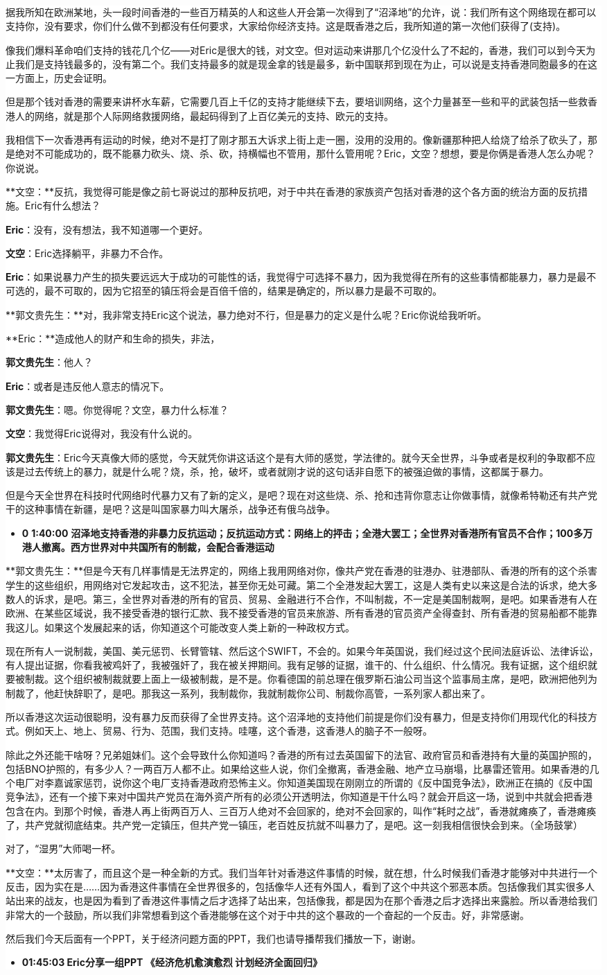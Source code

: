 据我所知在欧洲某地，头一段时间香港的一些百万精英的人和这些人开会第一次得到了“沼泽地”的允许，说：我们所有这个网络现在都可以支持你，没有要求，你们什么做不到都没有任何要求，大家给你经济支持。这是既香港之后，我所知道的第一次他们获得了(支持)。
 
像我们爆料革命咱们支持的钱花几个亿——对Eric是很大的钱，对文空。但对运动来讲那几个亿没什么了不起的，香港，我们可以到今天为止我们是支持钱最多的，没有第二个。我们支持最多的就是现金拿的钱是最多，新中国联邦到现在为止，可以说是支持香港同胞最多的在这一方面上，历史会证明。
 
但是那个钱对香港的需要来讲杯水车薪，它需要几百上千亿的支持才能继续下去，要培训网络，这个力量甚至一些和平的武装包括一些救香港人的网络，就是那个人际网络救援网络，最起码得到了上百亿美元的支持、欧元的支持。
 
我相信下一次香港再有运动的时候，绝对不是打了刚才那五大诉求上街上走一圈，没用的没用的。像新疆那种把人给烧了给杀了砍头了，那是绝对不可能成功的，既不能暴力砍头、烧、杀、砍，持横幅也不管用，那什么管用呢？Eric，文空？想想，要是你俩是香港人怎么办呢？你说说。
 
**文空：**反抗，我觉得可能是像之前七哥说过的那种反抗吧，对于中共在香港的家族资产包括对香港的这个各方面的统治方面的反抗措施。Eric有什么想法？
 
**Eric**：没有，没有想法，我不知道哪一个更好。
 
**文空**：Eric选择躺平，非暴力不合作。
 
**Eric**：如果说暴力产生的损失要远远大于成功的可能性的话，我觉得宁可选择不暴力，因为我觉得在所有的这些事情都能暴力，暴力是最不可选的，最不可取的，因为它招至的镇压将会是百倍千倍的，结果是确定的，所以暴力是最不可取的。
 
**郭文贵先生：**对，我非常支持Eric这个说法，暴力绝对不行，但是暴力的定义是什么呢？Eric你说给我听听。
 
**Eric：**造成他人的财产和生命的损失，非法，
 
**郭文贵先生**：他人？
 
**Eric**：或者是违反他人意志的情况下。
 
**郭文贵先生**：嗯。你觉得呢？文空，暴力什么标准？
 
**文空**：我觉得Eric说得对，我没有什么说的。
 
**郭文贵先生**：Eric今天真像大师的感觉，今天就凭你讲这话这个是有大师的感觉，学法律的。就今天全世界，斗争或者是权利的争取都不应该是过去传统上的暴力，就是什么呢？烧，杀，抢，破坏，或者就刚才说的这句话非自愿下的被强迫做的事情，这都属于暴力。
 
但是今天全世界在科技时代网络时代暴力又有了新的定义，是吧？现在对这些烧、杀、抢和违背你意志让你做事情，就像希特勒还有共产党干的这种事情在新疆，是吧？这是叫国家暴力叫大屠杀，战争还有俄乌战争。

- **0** **1:40:00** **沼泽地支持香港的非暴力反抗运动；反抗运动方式：网络上的抨击；全港大罢工；全世界对香港所有官员不合作；100多万港人撤离。西方世界对中共国所有的制裁，会配合香港运动**

**郭文贵先生：**但是今天有几样事情是无法界定的，网络上我用网络对你，像共产党在香港的驻港办、驻港部队、香港的所有的这个杀害学生的这些组织，用网络对它发起攻击，这不犯法，甚至你无处可藏。第二个全港发起大罢工，这是人类有史以来这是合法的诉求，绝大多数人的诉求，是吧。第三，全世界对香港的所有的官员、贸易、金融进行不合作，不叫制裁，不一定是美国制裁啊，是吧。如果香港有人在欧洲、在某些区域说，我不接受香港的银行汇款、我不接受香港的官员来旅游、所有香港的官员资产全得查封、所有香港的贸易船都不能靠我这儿。如果这个发展起来的话，你知道这个可能改变人类上新的一种政权方式。
 
现在所有人一说制裁，美国、美元惩罚、长臂管辖、然后这个SWIFT，不会的。如果今年英国说，我们经过这个民间法庭诉讼、法律诉讼，有人提出证据，你看我被鸡奸了，我被强奸了，我在被关押期间。我有足够的证据，谁干的、什么组织、什么情况。我有证据，这个组织就要被制裁。这个组织被制裁就要上面上一级被制裁，是不是。你看德国的前总理在俄罗斯石油公司当这个监事局主席，是吧，欧洲把他列为制裁了，他赶快辞职了，是吧。那我这一系列，我制裁你，我就制裁你公司、制裁你高管，一系列家人都出来了。
 
所以香港这次运动很聪明，没有暴力反而获得了全世界支持。这个沼泽地的支持他们前提是你们没有暴力，但是支持你们用现代化的科技方式。例如天上、地上、贸易、行为、范围，我们支持。哇噻，这个香港，这香港人的脑子不一般呀。
 
除此之外还能干啥呀？兄弟姐妹们。这个会导致什么你知道吗？香港的所有过去英国留下的法官、政府官员和香港持有大量的英国护照的，包括BNO护照的，有多少人？一两百万人都不止。如果给这些人说，你们全撤离，香港金融、地产立马崩塌，比暴雷还管用。如果香港的几个电厂对李嘉诚家惩罚，说你这个电厂支持香港政府恐怖主义。你知道美国现在刚刚立的所谓的《反中国竞争法》，欧洲正在搞的《反中国竞争法》，还有一个接下来对中国共产党员在海外资产所有的必须公开透明法，你知道是干什么吗？就会开启这一场，说到中共就会把香港包含在内。到那个时候，香港人再上街两百万人、三百万人绝对不会回家的，绝对不会回家的，叫作“耗时之战”，香港就瘫痪了，香港瘫痪了，共产党就彻底结束。共产党一定镇压，但共产党一镇压，老百姓反抗就不叫暴力了，是吧。这一刻我相信很快会到来。（全场鼓掌）
 
对了，“湿男”大师喝一杯。
 
**文空：**太厉害了，而且这个是一种全新的方式。我们当年针对香港这件事情的时候，就在想，什么时候我们香港才能够对中共进行一个反击，因为实在是……因为香港这件事情在全世界很多的，包括像华人还有外国人，看到了这个中共这个邪恶本质。包括像我们其实很多人站出来的战友，也是因为看到了香港这件事情之后才选择了站出来，包括像我，都是因为在那个香港之后才选择出来露脸。所以香港给我们非常大的一个鼓励，所以我们非常想看到这个香港能够在这个对于中共的这个暴政的一个奋起的一个反击。好，非常感谢。
 
然后我们今天后面有一个PPT，关于经济问题方面的PPT，我们也请导播帮我们播放一下，谢谢。

- **01:45:03 Eric分享一组PPT 《经济危机愈演愈烈 计划经济全面回归》**

